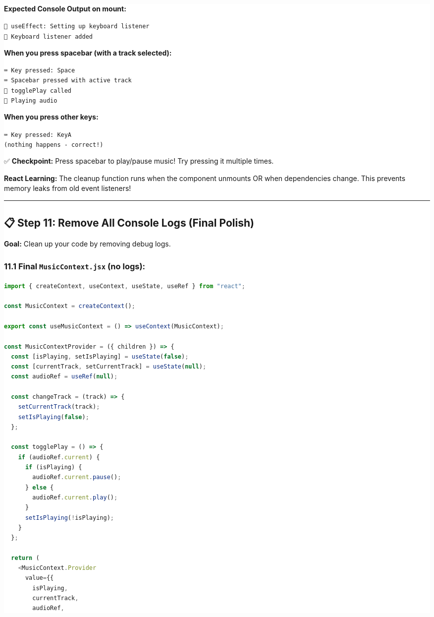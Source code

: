 **Expected Console Output on mount:**
```
🎵 useEffect: Setting up keyboard listener
🎵 Keyboard listener added
```

**When you press spacebar (with a track selected):**
```
⌨️ Key pressed: Space
⌨️ Spacebar pressed with active track
🎵 togglePlay called
🎵 Playing audio
```

**When you press other keys:**
```
⌨️ Key pressed: KeyA
(nothing happens - correct!)
```

✅ **Checkpoint:** Press spacebar to play/pause music! Try pressing it multiple times.

**React Learning:** The cleanup function runs when the component unmounts OR when dependencies change. This prevents memory leaks from old event listeners!

---

## 📋 Step 11: Remove All Console Logs (Final Polish)

**Goal:** Clean up your code by removing debug logs.

### 11.1 Final `MusicContext.jsx` (no logs):

```javascript
import { createContext, useContext, useState, useRef } from "react";

const MusicContext = createContext();

export const useMusicContext = () => useContext(MusicContext);

const MusicContextProvider = ({ children }) => {
  const [isPlaying, setIsPlaying] = useState(false);
  const [currentTrack, setCurrentTrack] = useState(null);
  const audioRef = useRef(null);
  
  const changeTrack = (track) => {
    setCurrentTrack(track);
    setIsPlaying(false);
  };
  
  const togglePlay = () => {
    if (audioRef.current) {
      if (isPlaying) {
        audioRef.current.pause();
      } else {
        audioRef.current.play();
      }
      setIsPlaying(!isPlaying);
    }
  };
  
  return (
    <MusicContext.Provider 
      value={{ 
        isPlaying,
        currentTrack,
        audioRef,
```